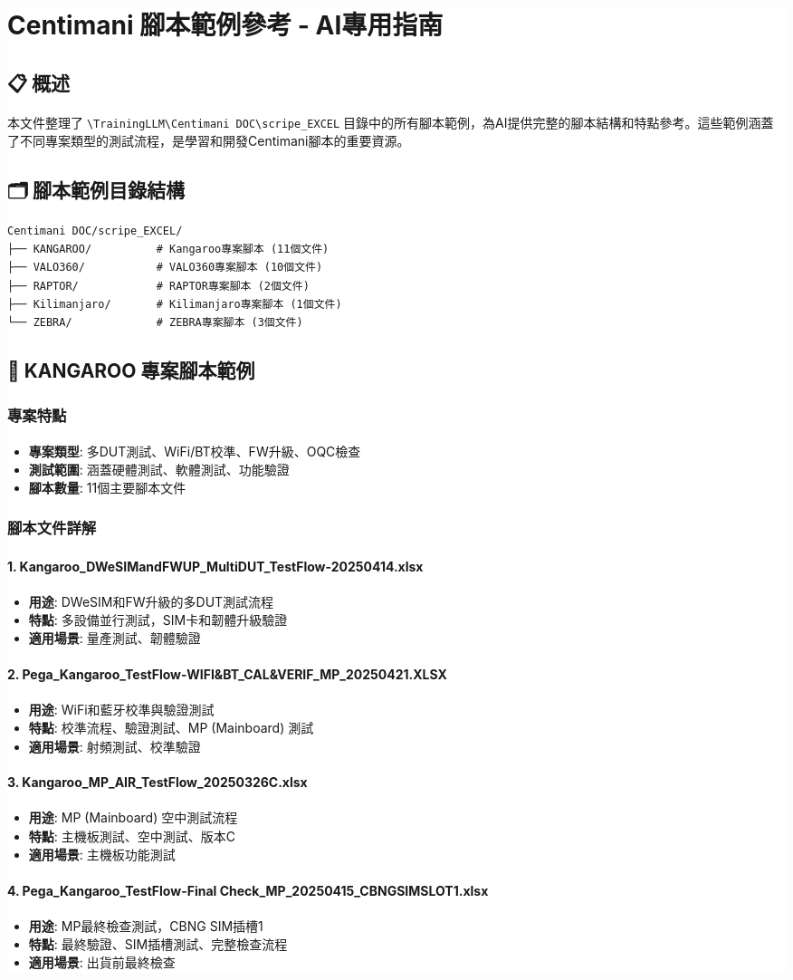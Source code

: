 # Centimani 腳本範例參考 - AI專用指南

## 📋 概述

本文件整理了 `\TrainingLLM\Centimani DOC\scripe_EXCEL` 目錄中的所有腳本範例，為AI提供完整的腳本結構和特點參考。這些範例涵蓋了不同專案類型的測試流程，是學習和開發Centimani腳本的重要資源。

## 🗂️ 腳本範例目錄結構

```
Centimani DOC/scripe_EXCEL/
├── KANGAROO/          # Kangaroo專案腳本 (11個文件)
├── VALO360/           # VALO360專案腳本 (10個文件)
├── RAPTOR/            # RAPTOR專案腳本 (2個文件)
├── Kilimanjaro/       # Kilimanjaro專案腳本 (1個文件)
└── ZEBRA/             # ZEBRA專案腳本 (3個文件)
```

## 🦘 KANGAROO 專案腳本範例

### 專案特點
- **專案類型**: 多DUT測試、WiFi/BT校準、FW升級、OQC檢查
- **測試範圍**: 涵蓋硬體測試、軟體測試、功能驗證
- **腳本數量**: 11個主要腳本文件

### 腳本文件詳解

#### 1. **Kangaroo_DWeSIMandFWUP_MultiDUT_TestFlow-20250414.xlsx**
- **用途**: DWeSIM和FW升級的多DUT測試流程
- **特點**: 多設備並行測試，SIM卡和韌體升級驗證
- **適用場景**: 量產測試、韌體驗證

#### 2. **Pega_Kangaroo_TestFlow-WIFI&BT_CAL&VERIF_MP_20250421.XLSX**
- **用途**: WiFi和藍牙校準與驗證測試
- **特點**: 校準流程、驗證測試、MP (Mainboard) 測試
- **適用場景**: 射頻測試、校準驗證

#### 3. **Kangaroo_MP_AIR_TestFlow_20250326C.xlsx**
- **用途**: MP (Mainboard) 空中測試流程
- **特點**: 主機板測試、空中測試、版本C
- **適用場景**: 主機板功能測試

#### 4. **Pega_Kangaroo_TestFlow-Final Check_MP_20250415_CBNGSIMSLOT1.xlsx**
- **用途**: MP最終檢查測試，CBNG SIM插槽1
- **特點**: 最終驗證、SIM插槽測試、完整檢查流程
- **適用場景**: 出貨前最終檢查
